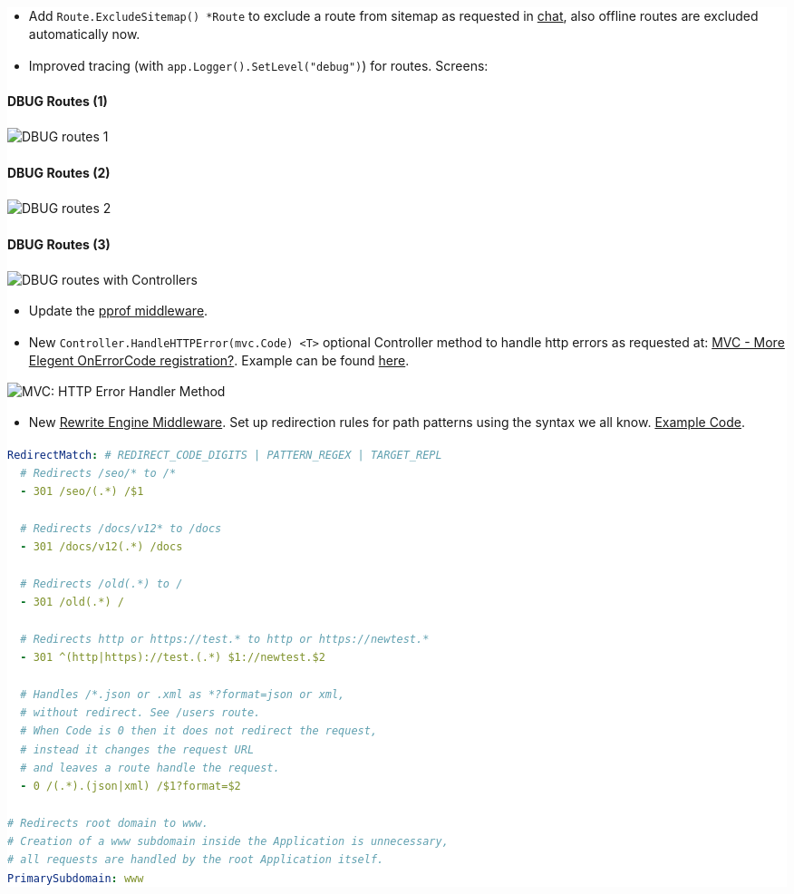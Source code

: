 - Add `Route.ExcludeSitemap() *Route` to exclude a route from sitemap as requested in [chat](https://chat.iris-go.com), also offline routes are excluded automatically now.

- Improved tracing (with `app.Logger().SetLevel("debug")`) for routes. Screens:

#### DBUG Routes (1)

![DBUG routes 1](https://iris-go.com/images/v12.2.0-dbug.png?v=0)

#### DBUG Routes (2)

![DBUG routes 2](https://iris-go.com/images/v12.2.0-dbug2.png?v=0)

#### DBUG Routes (3)

![DBUG routes with Controllers](https://iris-go.com/images/v12.2.0-dbug3.png?v=0)

- Update the [pprof middleware](https://github.com/kataras/iris/tree/master/middleware/pprof).

- New `Controller.HandleHTTPError(mvc.Code) <T>` optional Controller method to handle http errors as requested at: [MVC - More Elegent OnErrorCode registration?](https://github.com/kataras/iris/issues/1595). Example can be found [here](https://github.com/kataras/iris/tree/master/_examples/mvc/error-handler-http/main.go).

![MVC: HTTP Error Handler Method](https://user-images.githubusercontent.com/22900943/90948989-e04cd300-e44c-11ea-8c97-54d90fb0cbb6.png)

- New [Rewrite Engine Middleware](https://github.com/kataras/iris/tree/master/middleware/rewrite). Set up redirection rules for path patterns using the syntax we all know. [Example Code](https://github.com/kataras/iris/tree/master/_examples/routing/rewrite).

```yml
RedirectMatch: # REDIRECT_CODE_DIGITS | PATTERN_REGEX | TARGET_REPL
  # Redirects /seo/* to /*
  - 301 /seo/(.*) /$1

  # Redirects /docs/v12* to /docs
  - 301 /docs/v12(.*) /docs

  # Redirects /old(.*) to /
  - 301 /old(.*) /

  # Redirects http or https://test.* to http or https://newtest.*
  - 301 ^(http|https)://test.(.*) $1://newtest.$2

  # Handles /*.json or .xml as *?format=json or xml,
  # without redirect. See /users route.
  # When Code is 0 then it does not redirect the request,
  # instead it changes the request URL
  # and leaves a route handle the request.
  - 0 /(.*).(json|xml) /$1?format=$2

# Redirects root domain to www.
# Creation of a www subdomain inside the Application is unnecessary,
# all requests are handled by the root Application itself.
PrimarySubdomain: www
```
